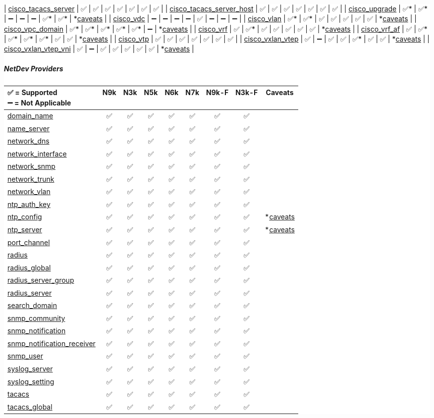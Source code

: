 | [cisco_tacacs_server](#type-cisco_tacacs_server)           | ✅  | ✅  | ✅  | ✅  | ✅ | ✅ | ✅ |
| [cisco_tacacs_server_host](#type-cisco_tacacs_server_host) | ✅  | ✅  | ✅  | ✅  | ✅ | ✅ | ✅ |
| [cisco_upgrade](type-cisco_upgrade)                        | ✅* | ✅* | ➖ | ➖ | ➖ | ✅* | ✅* | \*[caveats](#cisco_upgrade-caveats) |
| [cisco_vdc](#type-cisco_vdc)                               | ➖ | ➖ | ➖ | ➖ | ✅ | ➖ | ➖ | ➖ |
| [cisco_vlan](#type-cisco_vlan)                             | ✅* | ✅* | ✅  | ✅  | ✅ | ✅ | ✅ | \*[caveats](#cisco_vlan-caveats) |
| [cisco_vpc_domain](#type-cisco_vpc_domain)                 | ✅* | ✅* | ✅* | ✅* | ✅* | ➖ | \*[caveats](#cisco_vpc_domain-caveats) |
| [cisco_vrf](#type-cisco_vrf)                               | ✅  | ✅* | ✅  | ✅  | ✅ | ✅ | ✅ | \*[caveats](#cisco_vrf-caveats) |
| [cisco_vrf_af](#type-cisco_vrf_af)                         | ✅  | ✅* | ✅* | ✅* | ✅* | ✅ | ✅ | \*[caveats](#cisco_vrf_af-caveats) |
| [cisco_vtp](#type-cisco_vtp)                               | ✅  | ✅  | ✅  | ✅  | ✅  | ✅ | ✅ |
| [cisco_vxlan_vtep](#type-cisco_vxlan_vtep)                 | ✅  | ➖ | ✅  | ✅  | ✅* | ✅ | ✅ | \*[caveats](#cisco_vxlan_vtep-caveats) |
| [cisco_vxlan_vtep_vni](#type-cisco_vxlan_vtep_vni)         | ✅  | ➖ | ✅  | ✅  | ✅  | ✅ | ✅ | \*[caveats](#cisco_vxlan_vtep_vni-caveats) |

##### NetDev Providers

| ✅ = Supported <br> ➖ = Not Applicable | N9k | N3k | N5k | N6k | N7k | N9k-F | N3k-F | Caveats |
|:---|:---:|:---:|:---:|:---:|:---:|:---:|:---:|:---:|
| [domain_name](#type-domain_name)                           | ✅  | ✅  | ✅  | ✅  | ✅  | ✅  | ✅  |
| [name_server](#type-name_server)                           | ✅  | ✅  | ✅  | ✅  | ✅  | ✅  | ✅  |
| [network_dns](#type-network_dns)                           | ✅  | ✅  | ✅  | ✅  | ✅  | ✅  | ✅  |
| [network_interface](#type-network_interface)               | ✅  | ✅  | ✅  | ✅  | ✅  | ✅  | ✅  |
| [network_snmp](#type-network_snmp)                         | ✅  | ✅  | ✅  | ✅  | ✅  | ✅  | ✅  |
| [network_trunk](#type-network_trunk)                       | ✅  | ✅  | ✅  | ✅  | ✅  | ✅  | ✅  |
| [network_vlan](#type-network_vlan)                         | ✅  | ✅  | ✅  | ✅  | ✅  | ✅  | ✅  |
| [ntp_auth_key](#type-ntp_auth_key)                         | ✅  | ✅  | ✅  | ✅  | ✅  | ✅  | ✅  |
| [ntp_config](#type-ntp_config)                             | ✅  | ✅  | ✅  | ✅  | ✅  | ✅  | ✅  | \*[caveats](#ntp_config-caveats)
| [ntp_server](#type-ntp_server)                             | ✅  | ✅  | ✅  | ✅  | ✅  | ✅  | ✅  | \*[caveats](#ntp_server-caveats)
| [port_channel](#type-port_channel)                         | ✅  | ✅  | ✅  | ✅  | ✅  | ✅  | ✅  |
| [radius](#type-radius)                                     | ✅  | ✅  | ✅  | ✅  | ✅  | ✅  | ✅  |
| [radius_global](#type-radius_global)                       | ✅  | ✅  | ✅  | ✅  | ✅  | ✅  | ✅  |
| [radius_server_group](#type-tacacs_server_group)           | ✅  | ✅  | ✅  | ✅  | ✅  | ✅  | ✅  |
| [radius_server](#type-radius_server)                       | ✅  | ✅  | ✅  | ✅  | ✅  | ✅  | ✅  |
| [search_domain](#type-search_domain)                       | ✅  | ✅  | ✅  | ✅  | ✅  | ✅  | ✅  |
| [snmp_community](#type-snmp_community)                     | ✅  | ✅  | ✅  | ✅  | ✅  | ✅  | ✅  |
| [snmp_notification](#type-snmp_notification)               | ✅  | ✅  | ✅  | ✅  | ✅  | ✅  | ✅  |
| [snmp_notification_receiver](#type-snmp_notification_receiver) | ✅  | ✅  | ✅  | ✅  | ✅  | ✅  | ✅  |
| [snmp_user](#type-snmp_user)                               | ✅  | ✅  | ✅  | ✅  | ✅  | ✅  | ✅  |
| [syslog_server](#type-syslog_server)                       | ✅  | ✅  | ✅  | ✅  | ✅  | ✅  | ✅  |
| [syslog_setting](#type-syslog_setting)                     | ✅  | ✅  | ✅  | ✅  | ✅  | ✅  | ✅  |
| [tacacs](#type-tacacs)                                     | ✅  | ✅  | ✅  | ✅  | ✅  | ✅  | ✅  |
| [tacacs_global](#type-tacacs_global)                       | ✅  | ✅  | ✅  | ✅  | ✅  | ✅  | ✅  |